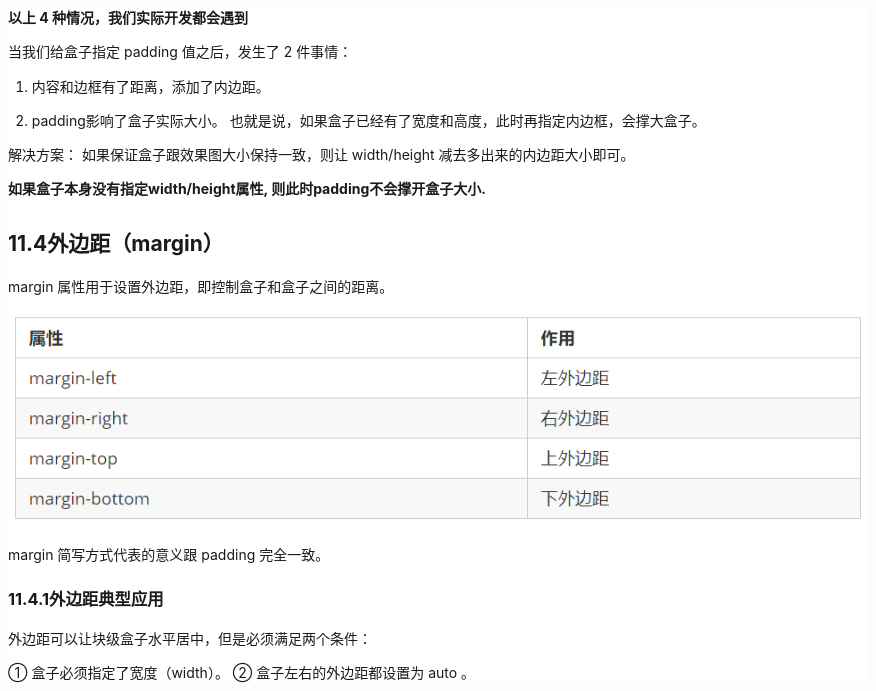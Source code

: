 

**以上 4 种情况，我们实际开发都会遇到**





当我们给盒子指定 padding 值之后，发生了 2 件事情：

1. 内容和边框有了距离，添加了内边距。

2. padding影响了盒子实际大小。
    也就是说，如果盒子已经有了宽度和高度，此时再指定内边框，会撑大盒子。

  

  解决方案：
  如果保证盒子跟效果图大小保持一致，则让 width/height 减去多出来的内边距大小即可。





**如果盒子本身没有指定width/height属性, 则此时padding不会撑开盒子大小.**





## 11.4外边距（margin）



margin 属性用于设置外边距，即控制盒子和盒子之间的距离。

![image-20200723141508749](css/image-20200723141508749.png)



margin 简写方式代表的意义跟 padding 完全一致。





### 11.4.1外边距典型应用



外边距可以让块级盒子水平居中，但是必须满足两个条件：

① 盒子必须指定了宽度（width）。
② 盒子左右的外边距都设置为 auto 。
